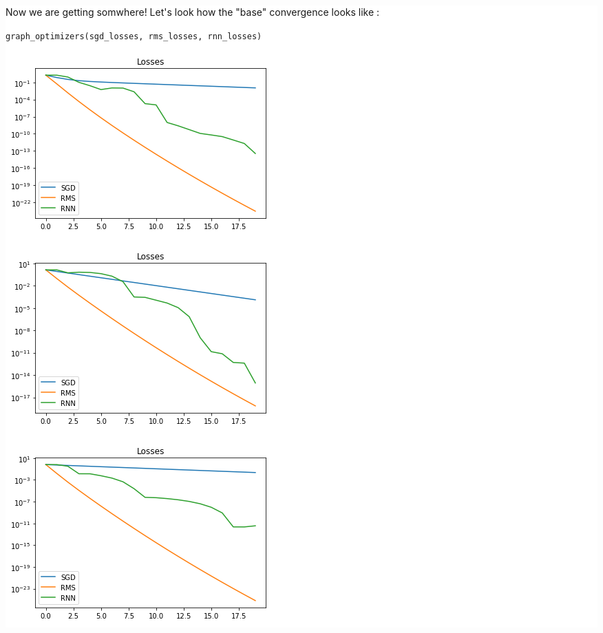 
Now we are getting somwhere! Let's look how the "base" convergence looks like :


```python
graph_optimizers(sgd_losses, rms_losses, rnn_losses)
```


![png](/images/The_Quest_for_the_Ultimate_Optimizer_-_Episode_1_files/The_Quest_for_the_Ultimate_Optimizer_-_Episode_1_61_0.png)



![png](/images/The_Quest_for_the_Ultimate_Optimizer_-_Episode_1_files/The_Quest_for_the_Ultimate_Optimizer_-_Episode_1_61_1.png)



![png](/images/The_Quest_for_the_Ultimate_Optimizer_-_Episode_1_files/The_Quest_for_the_Ultimate_Optimizer_-_Episode_1_61_2.png)
